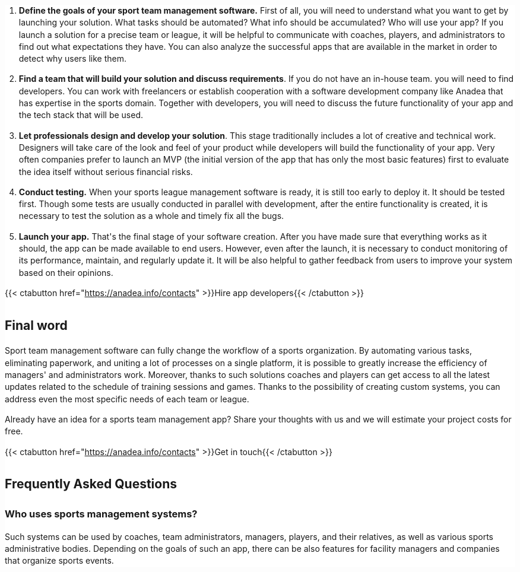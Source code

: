 1. **Define the goals of your sport team management software.** First of all, you will need to understand what you want to get by launching your solution. What tasks should be automated? What info should be accumulated? Who will use your app? If you launch a solution for a precise team or league, it will be helpful to communicate with coaches, players, and administrators to find out what expectations they have. You can also analyze the successful apps that are available in the market in order to detect why users like them.

2. **Find a team that will build your solution and discuss requirements**. If you do not have an in-house team. you will need to find developers. You can work with freelancers or establish cooperation with a software development company like Anadea that has expertise in the sports domain. Together with developers, you will need to discuss the future functionality of your app and the tech stack that will be used.

3. **Let professionals design and develop your solution**. This stage traditionally includes a lot of creative and technical work. Designers will take care of the look and feel of your product while developers will build the functionality of your app. Very often companies prefer to launch an MVP (the initial version of the app that has only the most basic features) first to evaluate the idea itself without serious financial risks.

4. **Conduct testing.** When your sports league management software is ready, it is still too early to deploy it. It should be tested first. Though some tests are usually conducted in parallel with development, after the entire functionality is created, it is necessary to test the solution as a whole and timely fix all the bugs.

5. **Launch your app.** That's the final stage of your software creation. After you have made sure that everything works as it should, the app can be made available to end users. However, even after the launch, it is necessary to conduct monitoring of its performance, maintain, and regularly update it. It will be also helpful to gather feedback from users to improve your system based on their opinions.

{{< ctabutton href="https://anadea.info/contacts" >}}Hire app developers{{< /ctabutton >}}

## Final word

Sport team management software can fully change the workflow of a sports organization. By automating various tasks, eliminating paperwork, and uniting a lot of processes on a single platform, it is possible to greatly increase the efficiency of managers' and administrators work. Moreover, thanks to such solutions coaches and players can get access to all the latest updates related to the schedule of training sessions and games.
 Thanks to the possibility of creating custom systems, you can address even the most specific needs of each team or league.

Already have an idea for a sports team management app? Share your thoughts with us and we will estimate your project costs for free.

{{< ctabutton href="https://anadea.info/contacts" >}}Get in touch{{< /ctabutton >}}

## Frequently Asked Questions

### Who uses sports management systems?

Such systems can be used by coaches, team administrators, managers, players, and their relatives, as well as various sports administrative bodies. Depending on the goals of such an app, there can be also features for facility managers and companies that organize sports events.
